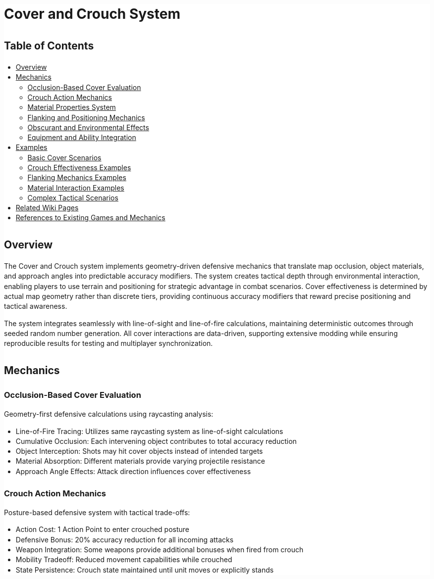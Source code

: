 # Cover and Crouch System

## Table of Contents
- [Overview](#overview)
- [Mechanics](#mechanics)
  - [Occlusion-Based Cover Evaluation](#occlusion-based-cover-evaluation)
  - [Crouch Action Mechanics](#crouch-action-mechanics)
  - [Material Properties System](#material-properties-system)
  - [Flanking and Positioning Mechanics](#flanking-and-positioning-mechanics)
  - [Obscurant and Environmental Effects](#obscurant-and-environmental-effects)
  - [Equipment and Ability Integration](#equipment-and-ability-integration)
- [Examples](#examples)
  - [Basic Cover Scenarios](#basic-cover-scenarios)
  - [Crouch Effectiveness Examples](#crouch-effectiveness-examples)
  - [Flanking Mechanics Examples](#flanking-mechanics-examples)
  - [Material Interaction Examples](#material-interaction-examples)
  - [Complex Tactical Scenarios](#complex-tactical-scenarios)
- [Related Wiki Pages](#related-wiki-pages)
- [References to Existing Games and Mechanics](#references-to-existing-games-and-mechanics)

## Overview

The Cover and Crouch system implements geometry-driven defensive mechanics that translate map occlusion, object materials, and approach angles into predictable accuracy modifiers. The system creates tactical depth through environmental interaction, enabling players to use terrain and positioning for strategic advantage in combat scenarios. Cover effectiveness is determined by actual map geometry rather than discrete tiers, providing continuous accuracy modifiers that reward precise positioning and tactical awareness.

The system integrates seamlessly with line-of-sight and line-of-fire calculations, maintaining deterministic outcomes through seeded random number generation. All cover interactions are data-driven, supporting extensive modding while ensuring reproducible results for testing and multiplayer synchronization.

## Mechanics

### Occlusion-Based Cover Evaluation
Geometry-first defensive calculations using raycasting analysis:
- Line-of-Fire Tracing: Utilizes same raycasting system as line-of-sight calculations
- Cumulative Occlusion: Each intervening object contributes to total accuracy reduction
- Object Interception: Shots may hit cover objects instead of intended targets
- Material Absorption: Different materials provide varying projectile resistance
- Approach Angle Effects: Attack direction influences cover effectiveness

### Crouch Action Mechanics
Posture-based defensive system with tactical trade-offs:
- Action Cost: 1 Action Point to enter crouched posture
- Defensive Bonus: 20% accuracy reduction for all incoming attacks
- Weapon Integration: Some weapons provide additional bonuses when fired from crouch
- Mobility Tradeoff: Reduced movement capabilities while crouched
- State Persistence: Crouch state maintained until unit moves or explicitly stands
